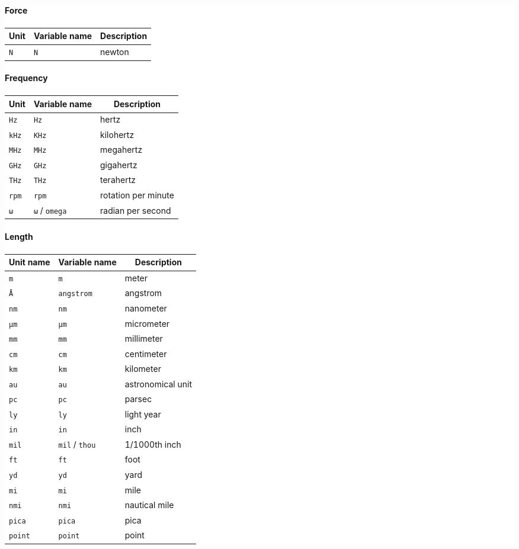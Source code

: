 #### Force

| Unit | Variable name | Description |
|------|---------------|-------------|
| `N`  | `N`           | newton      |

#### Frequency

| Unit  | Variable name | Description         |
|-------|---------------|---------------------|
| `Hz`  | `Hz`          | hertz               |
| `kHz` | `KHz`         | kilohertz           |
| `MHz` | `MHz`         | megahertz           |
| `GHz` | `GHz`         | gigahertz           |
| `THz` | `THz`         | terahertz           |
| `rpm` | `rpm`         | rotation per minute |
| `ω`   | `ω` / `omega` | radian per second   |

#### Length

| Unit name | Variable name  | Description       |
|-----------|----------------|-------------------|
| `m`       | `m`            | meter             |
| `Å`       | `angstrom`     | angstrom          |
| `nm`      | `nm`           | nanometer         |
| `µm`      | `µm`           | micrometer        |
| `mm`      | `mm`           | millimeter        |
| `cm`      | `cm`           | centimeter        |
| `km`      | `km`           | kilometer         |
| `au`      | `au`           | astronomical unit |
| `pc`      | `pc`           | parsec            |
| `ly`      | `ly`           | light year        |
| `in`      | `in`           | inch              |
| `mil`     | `mil` / `thou` | 1/1000th inch     |
| `ft`      | `ft`           | foot              |
| `yd`      | `yd`           | yard              |
| `mi`      | `mi`           | mile              |
| `nmi`     | `nmi`          | nautical mile     |
| `pica`    | `pica`         | pica              |
| `point`   | `point`        | point             |
